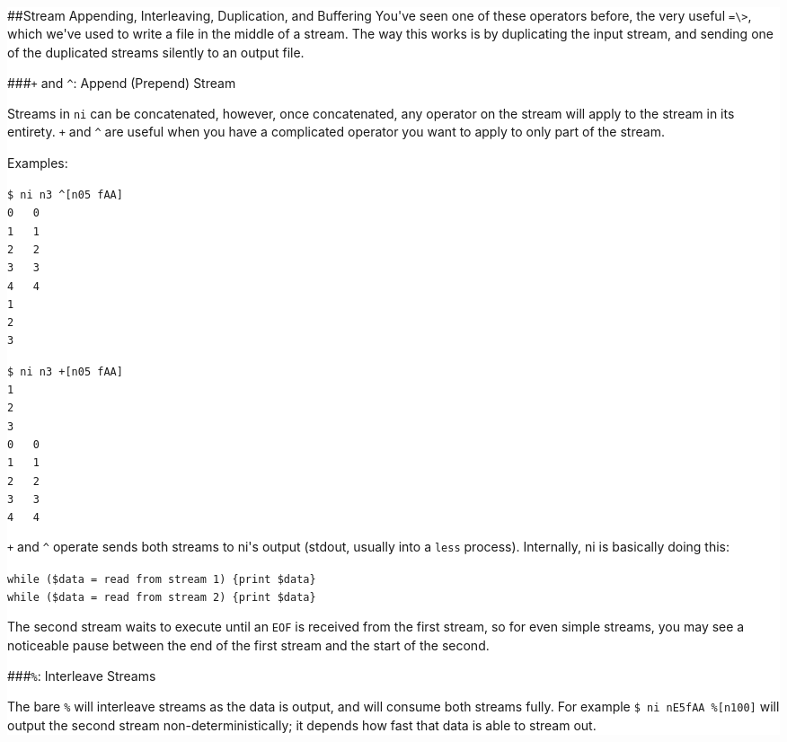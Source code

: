 ##Stream Appending, Interleaving, Duplication, and Buffering
You've seen one of these operators before, the very useful `=\>`, which we've used to write a file in the middle of a stream. The way this works is by duplicating the input stream, and sending one of the duplicated streams silently to an output file. 

###`+` and `^`: Append (Prepend) Stream


Streams in `ni` can be concatenated, however, once concatenated,
any operator on the stream will apply to the stream in its entirety.
`+` and `^` are useful when you have a complicated operator you want
to apply to only part of the stream.

Examples:

```bash
$ ni n3 ^[n05 fAA]
0	0
1	1
2	2
3	3
4	4
1
2
3
```


```bash
$ ni n3 +[n05 fAA]
1
2
3
0	0
1	1
2	2
3	3
4	4
```

`+` and `^` operate sends both streams to ni's output (stdout, usually into a `less` process). Internally, ni is basically doing this:

```
while ($data = read from stream 1) {print $data}
while ($data = read from stream 2) {print $data}
```
The second stream waits to execute until an `EOF` is received from the first stream, so
for even simple streams, you may see a noticeable pause between the end of the
first stream and the start of the second.



###`%`: Interleave Streams

The bare `%` will interleave streams as the data is output, and will consume both streams fully. For example `$ ni nE5fAA %[n100]` will output the second stream non-deterministically; it depends how fast that data is able to stream out.
